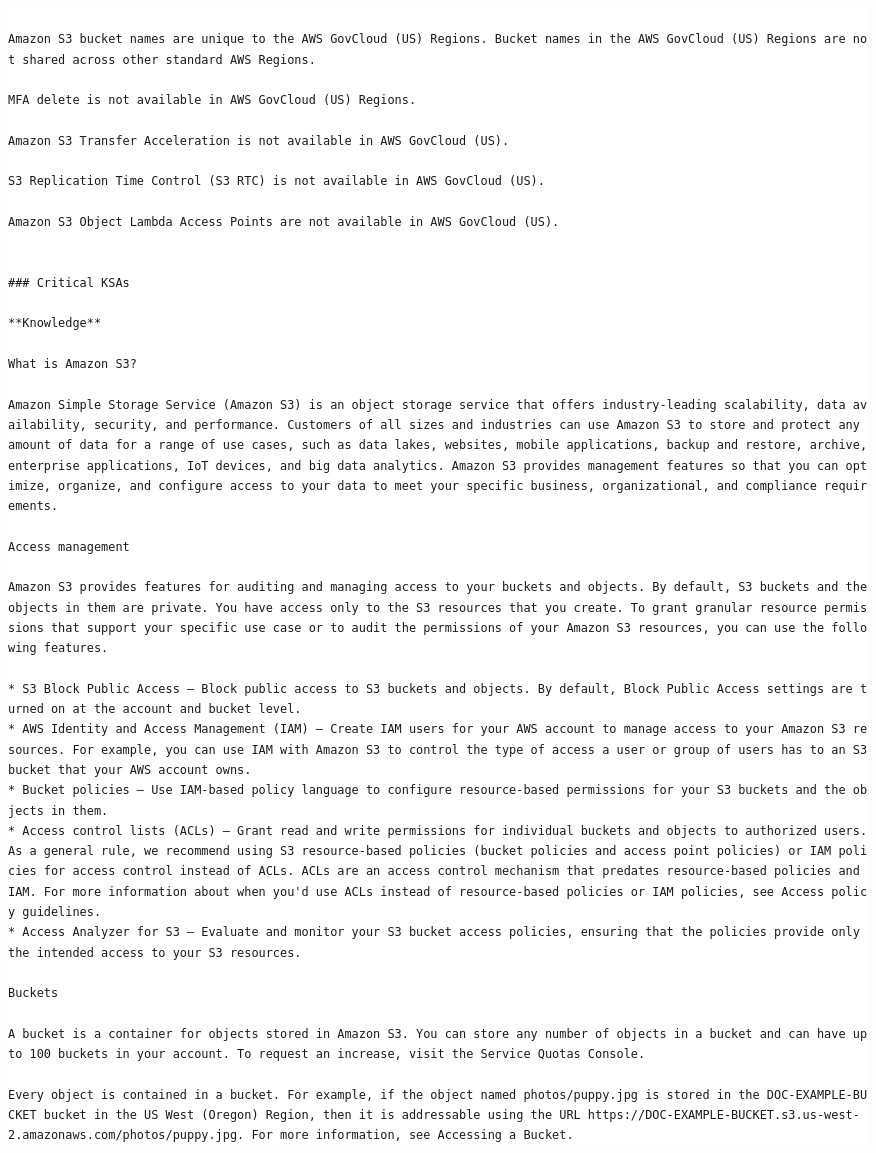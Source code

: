 ```

Amazon S3 bucket names are unique to the AWS GovCloud (US) Regions. Bucket names in the AWS GovCloud (US) Regions are not shared across other standard AWS Regions.

MFA delete is not available in AWS GovCloud (US) Regions.

Amazon S3 Transfer Acceleration is not available in AWS GovCloud (US).

S3 Replication Time Control (S3 RTC) is not available in AWS GovCloud (US).

Amazon S3 Object Lambda Access Points are not available in AWS GovCloud (US).


### Critical KSAs

**Knowledge** 

What is Amazon S3?

Amazon Simple Storage Service (Amazon S3) is an object storage service that offers industry-leading scalability, data availability, security, and performance. Customers of all sizes and industries can use Amazon S3 to store and protect any amount of data for a range of use cases, such as data lakes, websites, mobile applications, backup and restore, archive, enterprise applications, IoT devices, and big data analytics. Amazon S3 provides management features so that you can optimize, organize, and configure access to your data to meet your specific business, organizational, and compliance requirements. 

Access management

Amazon S3 provides features for auditing and managing access to your buckets and objects. By default, S3 buckets and the objects in them are private. You have access only to the S3 resources that you create. To grant granular resource permissions that support your specific use case or to audit the permissions of your Amazon S3 resources, you can use the following features.

* S3 Block Public Access – Block public access to S3 buckets and objects. By default, Block Public Access settings are turned on at the account and bucket level.
* AWS Identity and Access Management (IAM) – Create IAM users for your AWS account to manage access to your Amazon S3 resources. For example, you can use IAM with Amazon S3 to control the type of access a user or group of users has to an S3 bucket that your AWS account owns.
* Bucket policies – Use IAM-based policy language to configure resource-based permissions for your S3 buckets and the objects in them.
* Access control lists (ACLs) – Grant read and write permissions for individual buckets and objects to authorized users. As a general rule, we recommend using S3 resource-based policies (bucket policies and access point policies) or IAM policies for access control instead of ACLs. ACLs are an access control mechanism that predates resource-based policies and IAM. For more information about when you'd use ACLs instead of resource-based policies or IAM policies, see Access policy guidelines.
* Access Analyzer for S3 – Evaluate and monitor your S3 bucket access policies, ensuring that the policies provide only the intended access to your S3 resources.

Buckets

A bucket is a container for objects stored in Amazon S3. You can store any number of objects in a bucket and can have up to 100 buckets in your account. To request an increase, visit the Service Quotas Console. 

Every object is contained in a bucket. For example, if the object named photos/puppy.jpg is stored in the DOC-EXAMPLE-BUCKET bucket in the US West (Oregon) Region, then it is addressable using the URL https://DOC-EXAMPLE-BUCKET.s3.us-west-2.amazonaws.com/photos/puppy.jpg. For more information, see Accessing a Bucket.

```
